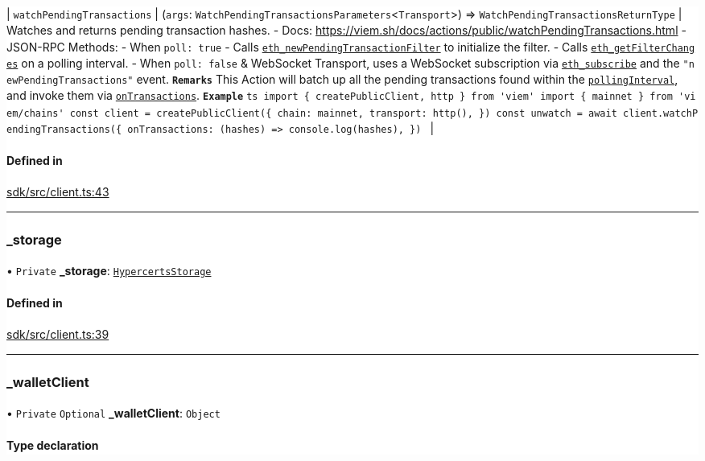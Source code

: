 | `watchPendingTransactions`       | (`args`: `WatchPendingTransactionsParameters`<`Transport`\>) => `WatchPendingTransactionsReturnType`                                                                                                                                                                                                                                                                                                                                                                                         | Watches and returns pending transaction hashes. - Docs: https://viem.sh/docs/actions/public/watchPendingTransactions.html - JSON-RPC Methods: - When `poll: true` - Calls [`eth_newPendingTransactionFilter`](https://ethereum.org/en/developers/docs/apis/json-rpc/#eth_newpendingtransactionfilter) to initialize the filter. - Calls [`eth_getFilterChanges`](https://ethereum.org/en/developers/docs/apis/json-rpc/#eth_getFilterChanges) on a polling interval. - When `poll: false` & WebSocket Transport, uses a WebSocket subscription via [`eth_subscribe`](https://docs.alchemy.com/reference/eth-subscribe-polygon) and the `"newPendingTransactions"` event. **`Remarks`** This Action will batch up all the pending transactions found within the [`pollingInterval`](https://viem.sh/docs/actions/public/watchPendingTransactions.html#pollinginterval-optional), and invoke them via [`onTransactions`](https://viem.sh/docs/actions/public/watchPendingTransactions.html#ontransactions). **`Example`** `ts import { createPublicClient, http } from 'viem' import { mainnet } from 'viem/chains' const client = createPublicClient({ chain: mainnet, transport: http(), }) const unwatch = await client.watchPendingTransactions({ onTransactions: (hashes) => console.log(hashes), }) `                                                                                                                                                                                                                                                                                                                                                                                                                                                                                                                                                                                                                                                                                                                                                                                                                                                                                                                                                                                                                                                                                                                                                                                                                                                                                                                                                                                                                                                           |

#### Defined in

[sdk/src/client.ts:43](https://github.com/hypercerts-org/hypercerts/blob/210c167/sdk/src/client.ts#L43)

---

### \_storage

• `Private` **\_storage**: [`HypercertsStorage`](HypercertsStorage.md)

#### Defined in

[sdk/src/client.ts:39](https://github.com/hypercerts-org/hypercerts/blob/210c167/sdk/src/client.ts#L39)

---

### \_walletClient

• `Private` `Optional` **\_walletClient**: `Object`

#### Type declaration
